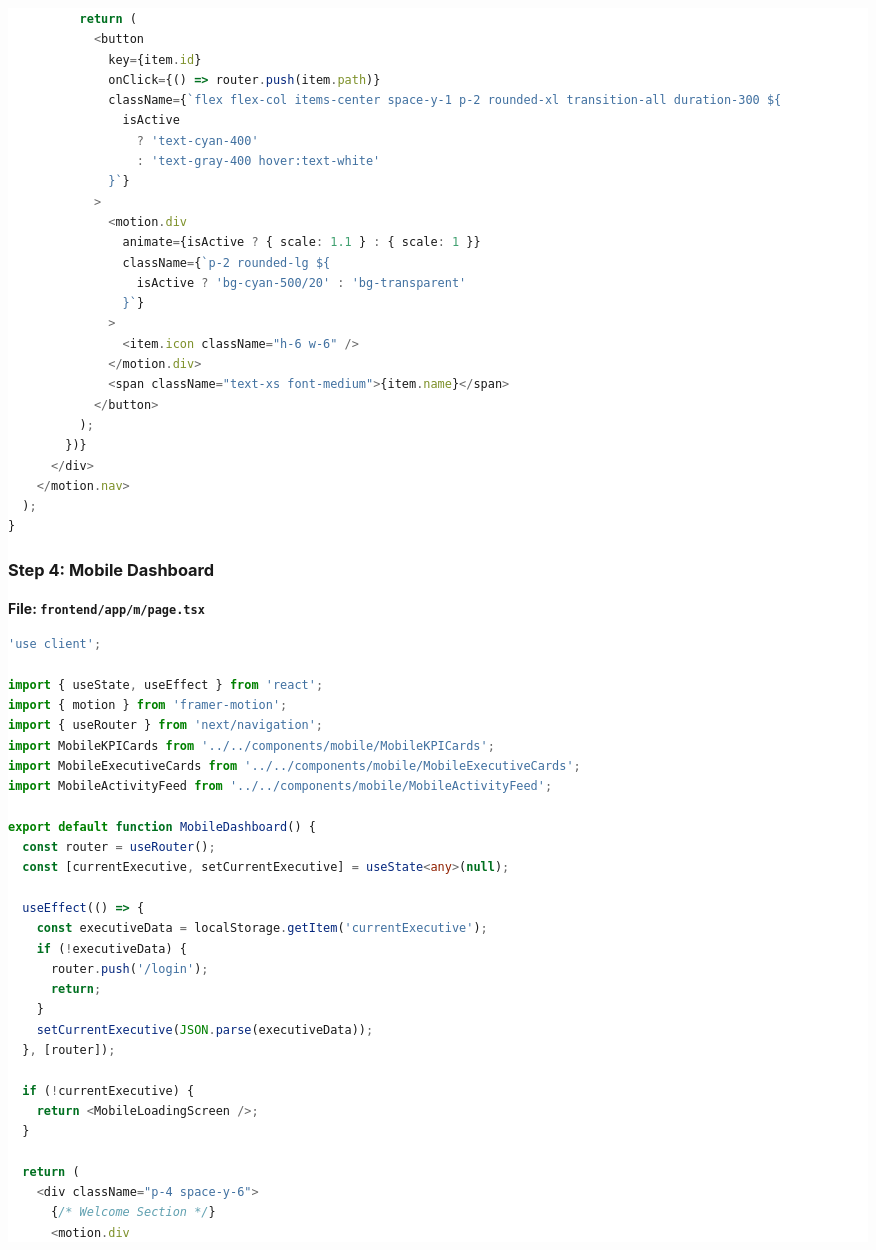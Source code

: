 ```typescript
          return (
            <button
              key={item.id}
              onClick={() => router.push(item.path)}
              className={`flex flex-col items-center space-y-1 p-2 rounded-xl transition-all duration-300 ${
                isActive
                  ? 'text-cyan-400'
                  : 'text-gray-400 hover:text-white'
              }`}
            >
              <motion.div
                animate={isActive ? { scale: 1.1 } : { scale: 1 }}
                className={`p-2 rounded-lg ${
                  isActive ? 'bg-cyan-500/20' : 'bg-transparent'
                }`}
              >
                <item.icon className="h-6 w-6" />
              </motion.div>
              <span className="text-xs font-medium">{item.name}</span>
            </button>
          );
        })}
      </div>
    </motion.nav>
  );
}
```

### **Step 4: Mobile Dashboard**

**File: `frontend/app/m/page.tsx`**
```typescript
'use client';

import { useState, useEffect } from 'react';
import { motion } from 'framer-motion';
import { useRouter } from 'next/navigation';
import MobileKPICards from '../../components/mobile/MobileKPICards';
import MobileExecutiveCards from '../../components/mobile/MobileExecutiveCards';
import MobileActivityFeed from '../../components/mobile/MobileActivityFeed';

export default function MobileDashboard() {
  const router = useRouter();
  const [currentExecutive, setCurrentExecutive] = useState<any>(null);

  useEffect(() => {
    const executiveData = localStorage.getItem('currentExecutive');
    if (!executiveData) {
      router.push('/login');
      return;
    }
    setCurrentExecutive(JSON.parse(executiveData));
  }, [router]);

  if (!currentExecutive) {
    return <MobileLoadingScreen />;
  }

  return (
    <div className="p-4 space-y-6">
      {/* Welcome Section */}
      <motion.div
```